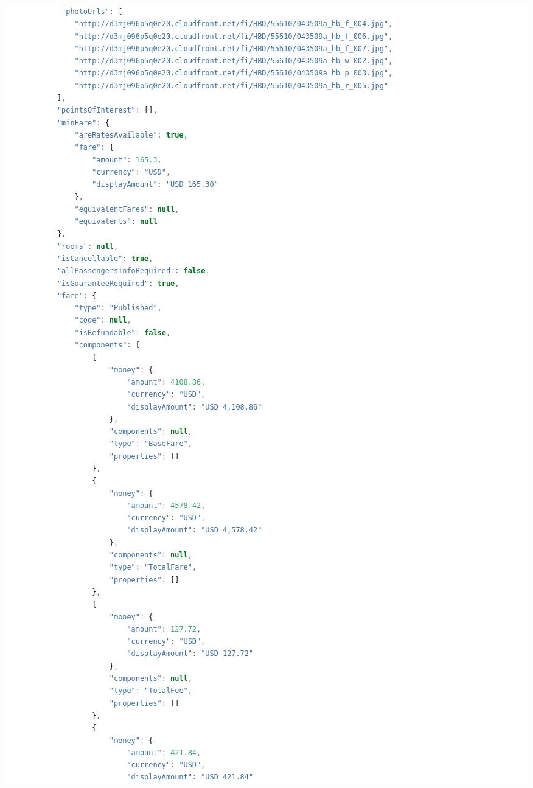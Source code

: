 ```javascript
             "photoUrls": [
                "http://d3mj096p5q0e20.cloudfront.net/fi/HBD/55610/043509a_hb_f_004.jpg",
                "http://d3mj096p5q0e20.cloudfront.net/fi/HBD/55610/043509a_hb_f_006.jpg",
                "http://d3mj096p5q0e20.cloudfront.net/fi/HBD/55610/043509a_hb_f_007.jpg",
                "http://d3mj096p5q0e20.cloudfront.net/fi/HBD/55610/043509a_hb_w_002.jpg",
                "http://d3mj096p5q0e20.cloudfront.net/fi/HBD/55610/043509a_hb_p_003.jpg",
                "http://d3mj096p5q0e20.cloudfront.net/fi/HBD/55610/043509a_hb_r_005.jpg"
            ],
            "pointsOfInterest": [],
            "minFare": {
                "areRatesAvailable": true,
                "fare": {
                    "amount": 165.3,
                    "currency": "USD",
                    "displayAmount": "USD 165.30"
                },
                "equivalentFares": null,
                "equivalents": null
            },
            "rooms": null,
            "isCancellable": true,
            "allPassengersInfoRequired": false,
            "isGuaranteeRequired": true,
            "fare": {
                "type": "Published",
                "code": null,
                "isRefundable": false,
                "components": [
                    {
                        "money": {
                            "amount": 4108.86,
                            "currency": "USD",
                            "displayAmount": "USD 4,108.86"
                        },
                        "components": null,
                        "type": "BaseFare",
                        "properties": []
                    },
                    {
                        "money": {
                            "amount": 4578.42,
                            "currency": "USD",
                            "displayAmount": "USD 4,578.42"
                        },
                        "components": null,
                        "type": "TotalFare",
                        "properties": []
                    },
                    {
                        "money": {
                            "amount": 127.72,
                            "currency": "USD",
                            "displayAmount": "USD 127.72"
                        },
                        "components": null,
                        "type": "TotalFee",
                        "properties": []
                    },
                    {
                        "money": {
                            "amount": 421.84,
                            "currency": "USD",
                            "displayAmount": "USD 421.84"
```